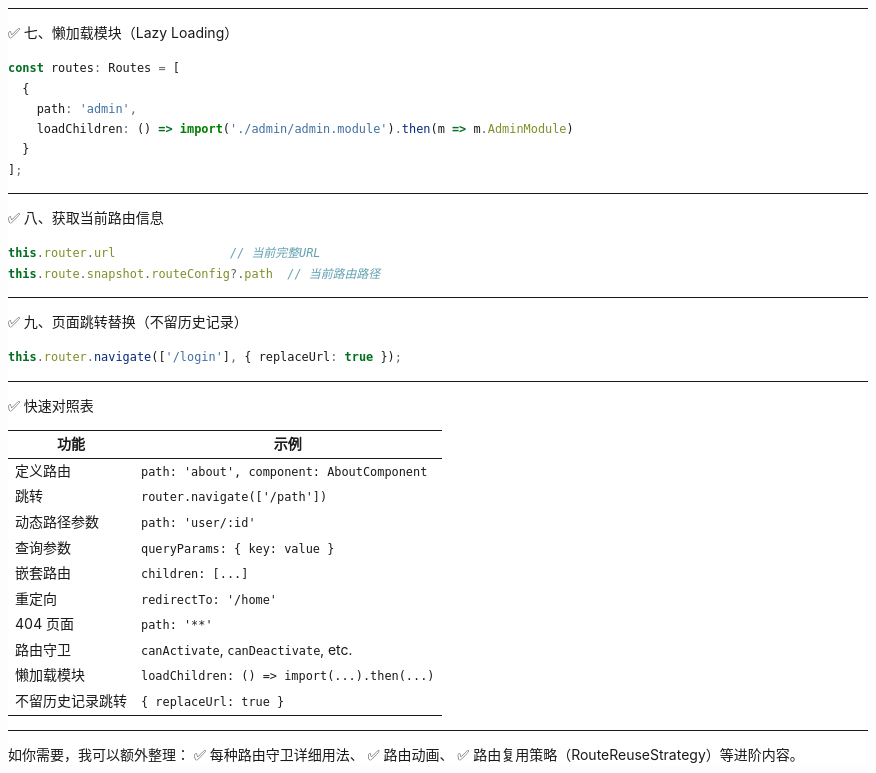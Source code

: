 ------

✅ 七、懒加载模块（Lazy Loading）

```ts
const routes: Routes = [
  {
    path: 'admin',
    loadChildren: () => import('./admin/admin.module').then(m => m.AdminModule)
  }
];
```

------

✅ 八、获取当前路由信息

```ts
this.router.url                // 当前完整URL
this.route.snapshot.routeConfig?.path  // 当前路由路径
```

------

✅ 九、页面跳转替换（不留历史记录）

```ts
this.router.navigate(['/login'], { replaceUrl: true });
```

------

✅ 快速对照表

| 功能             | 示例                                        |
| ---------------- | ------------------------------------------- |
| 定义路由         | `path: 'about', component: AboutComponent`  |
| 跳转             | `router.navigate(['/path'])`                |
| 动态路径参数     | `path: 'user/:id'`                          |
| 查询参数         | `queryParams: { key: value }`               |
| 嵌套路由         | `children: [...]`                           |
| 重定向           | `redirectTo: '/home'`                       |
| 404 页面         | `path: '**'`                                |
| 路由守卫         | `canActivate`, `canDeactivate`, etc.        |
| 懒加载模块       | `loadChildren: () => import(...).then(...)` |
| 不留历史记录跳转 | `{ replaceUrl: true }`                      |

------

如你需要，我可以额外整理：
 ✅ 每种路由守卫详细用法、
 ✅ 路由动画、
 ✅ 路由复用策略（RouteReuseStrategy）等进阶内容。
